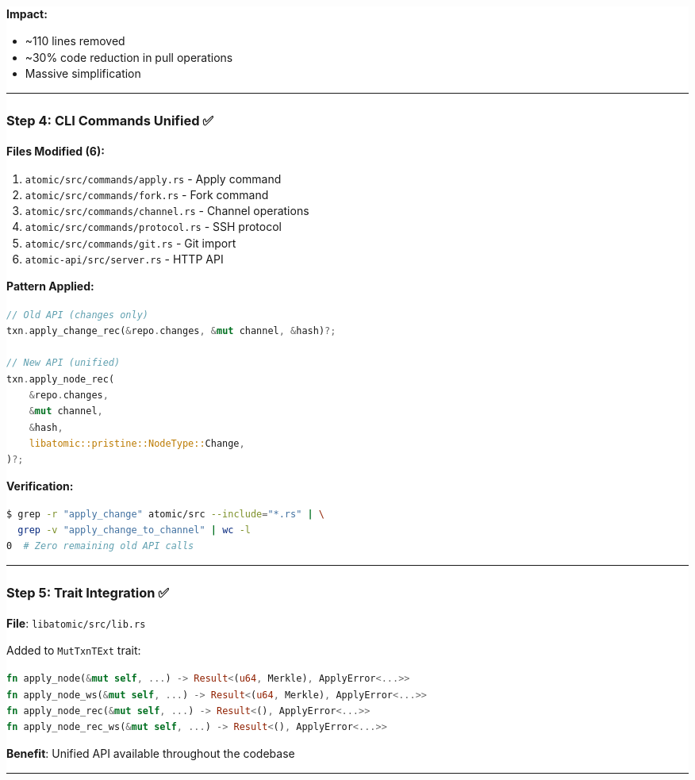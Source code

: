 **Impact:**
- ~110 lines removed
- ~30% code reduction in pull operations
- Massive simplification

---

### Step 4: CLI Commands Unified ✅

**Files Modified (6):**
1. `atomic/src/commands/apply.rs` - Apply command
2. `atomic/src/commands/fork.rs` - Fork command
3. `atomic/src/commands/channel.rs` - Channel operations
4. `atomic/src/commands/protocol.rs` - SSH protocol
5. `atomic/src/commands/git.rs` - Git import
6. `atomic-api/src/server.rs` - HTTP API

**Pattern Applied:**
```rust
// Old API (changes only)
txn.apply_change_rec(&repo.changes, &mut channel, &hash)?;

// New API (unified)
txn.apply_node_rec(
    &repo.changes,
    &mut channel,
    &hash,
    libatomic::pristine::NodeType::Change,
)?;
```

**Verification:**
```bash
$ grep -r "apply_change" atomic/src --include="*.rs" | \
  grep -v "apply_change_to_channel" | wc -l
0  # Zero remaining old API calls
```

---

### Step 5: Trait Integration ✅

**File**: `libatomic/src/lib.rs`

Added to `MutTxnTExt` trait:
```rust
fn apply_node(&mut self, ...) -> Result<(u64, Merkle), ApplyError<...>>
fn apply_node_ws(&mut self, ...) -> Result<(u64, Merkle), ApplyError<...>>
fn apply_node_rec(&mut self, ...) -> Result<(), ApplyError<...>>
fn apply_node_rec_ws(&mut self, ...) -> Result<(), ApplyError<...>>
```

**Benefit**: Unified API available throughout the codebase

---
